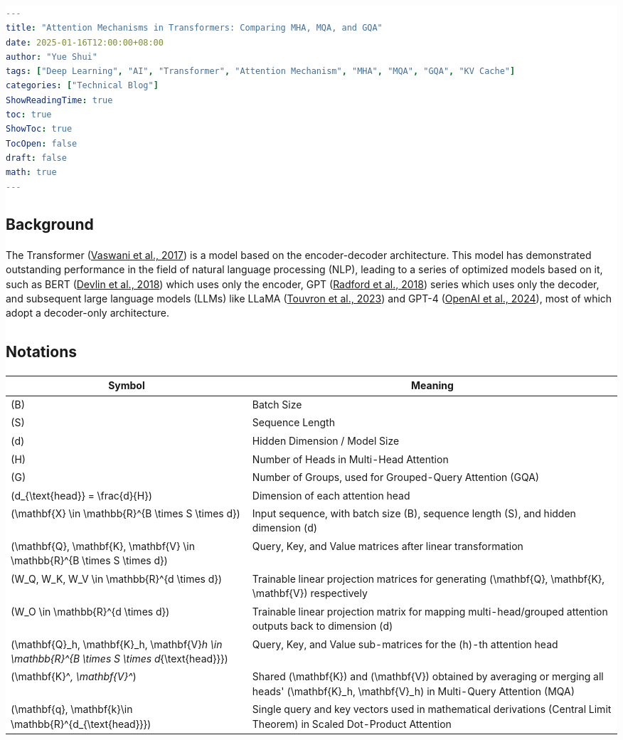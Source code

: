 ```yaml
---
title: "Attention Mechanisms in Transformers: Comparing MHA, MQA, and GQA"
date: 2025-01-16T12:00:00+08:00
author: "Yue Shui"
tags: ["Deep Learning", "AI", "Transformer", "Attention Mechanism", "MHA", "MQA", "GQA", "KV Cache"]
categories: ["Technical Blog"]
ShowReadingTime: true
toc: true
ShowToc: true
TocOpen: false
draft: false
math: true
---
```


## Background

The Transformer ([Vaswani et al., 2017](https://arxiv.org/abs/1706.03762)) is a model based on the encoder-decoder architecture. This model has demonstrated outstanding performance in the field of natural language processing (NLP), leading to a series of optimized models based on it, such as BERT ([Devlin et al., 2018](https://arxiv.org/abs/1810.04805)) which uses only the encoder, GPT ([Radford et al., 2018](https://cdn.openai.com/research-covers/language-unsupervised/language_understanding_paper.pdf)) series which uses only the decoder, and subsequent large language models (LLMs) like LLaMA ([Touvron et al., 2023](https://arxiv.org/abs/2302.13971)) and GPT-4 ([OpenAI et al., 2024](https://arxiv.org/abs/2303.08774)), most of which adopt a decoder-only architecture.

## Notations

| Symbol                                                       | Meaning                                                                                                     |
|--------------------------------------------------------------|-------------------------------------------------------------------------------------------------------------|
| \(B\)                                                        | Batch Size                                                                                                  |
| \(S\)                                                        | Sequence Length                                                                                             |
| \(d\)                                                        | Hidden Dimension / Model Size                                                                               |
| \(H\)                                                        | Number of Heads in Multi-Head Attention                                                                     |
| \(G\)                                                        | Number of Groups, used for Grouped-Query Attention (GQA)                                                   |
| \(d_{\text{head}} = \frac{d}{H}\)                            | Dimension of each attention head                                                                             |
| \(\mathbf{X} \in \mathbb{R}^{B \times S \times d}\)          | Input sequence, with batch size \(B\), sequence length \(S\), and hidden dimension \(d\)                   |
| \(\mathbf{Q}, \mathbf{K}, \mathbf{V} \in \mathbb{R}^{B \times S \times d}\) | Query, Key, and Value matrices after linear transformation                                                  |
| \(W_Q, W_K, W_V \in \mathbb{R}^{d \times d}\)                | Trainable linear projection matrices for generating \(\mathbf{Q}, \mathbf{K}, \mathbf{V}\) respectively   |
| \(W_O \in \mathbb{R}^{d \times d}\)                          | Trainable linear projection matrix for mapping multi-head/grouped attention outputs back to dimension \(d\) |
| \(\mathbf{Q}_h, \mathbf{K}_h, \mathbf{V}_h \in \mathbb{R}^{B \times S \times d_{\text{head}}}\) | Query, Key, and Value sub-matrices for the \(h\)-th attention head                                         |
| \(\mathbf{K}^*, \mathbf{V}^*\)                               | Shared \(\mathbf{K}\) and \(\mathbf{V}\) obtained by averaging or merging all heads' \(\mathbf{K}_h, \mathbf{V}_h\) in Multi-Query Attention (MQA) |
| \(\mathbf{q}, \mathbf{k}\in \mathbb{R}^{d_{\text{head}}}\)   | Single query and key vectors used in mathematical derivations (Central Limit Theorem) in Scaled Dot-Product Attention |
